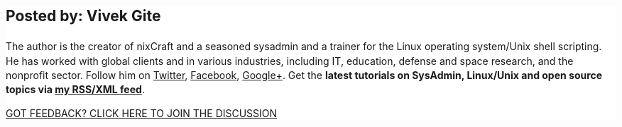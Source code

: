 Posted by: Vivek Gite
---------------------

The author is the creator of nixCraft and a seasoned sysadmin and a trainer for the Linux operating system/Unix shell scripting. He has worked with global clients and in various industries, including IT, education, defense and space research, and the nonprofit sector. Follow him on [Twitter](https://twitter.com/nixcraft), [Facebook](https://facebook.com/nixcraft), [Google+](https://plus.google.com/+CybercitiBiz). Get the **latest tutorials on SysAdmin, Linux/Unix and open source topics via [my RSS/XML feed](https://www.cyberciti.biz/atom/atom.xml)**.

[GOT FEEDBACK? CLICK HERE TO JOIN THE DISCUSSION](https://www.nixcraft.com/)